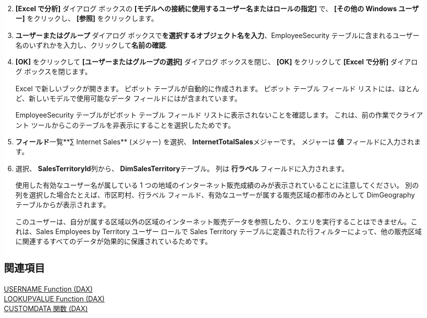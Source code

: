 2.  **[Excel で分析]** ダイアログ ボックスの **[モデルへの接続に使用するユーザー名またはロールの指定]** で、 **[その他の Windows ユーザー]** をクリックし、 **[参照]** をクリックします。  
  
3.  **ユーザーまたはグループ** ダイアログ ボックスで**を選択するオブジェクト名を入力**、EmployeeSecurity テーブルに含まれるユーザー名のいずれかを入力し、クリックして**名前の確認**.  
  
4.  **[OK]** をクリックして **[ユーザーまたはグループの選択]** ダイアログ ボックスを閉じ、 **[OK]** をクリックして **[Excel で分析]** ダイアログ ボックスを閉じます。  
  
    Excel で新しいブックが開きます。 ピボット テーブルが自動的に作成されます。 ピボット テーブル フィールド リストには、ほとんど、新しいモデルで使用可能なデータ フィールドにはが含まれています。  
  
    EmployeeSecurity テーブルがピボット テーブル フィールド リストに表示されないことを確認します。 これは、前の作業でクライアント ツールからこのテーブルを非表示にすることを選択したためです。  
  
5.  **フィールド**一覧**∑ Internet Sales** (メジャー) を選択、 **InternetTotalSales**メジャーです。 メジャーは **値** フィールドに入力されます。  
  
6.  選択、 **SalesTerritoryId**列から、 **DimSalesTerritory**テーブル。 列は **行ラベル** フィールドに入力されます。  
  
    使用した有効なユーザー名が属している 1 つの地域のインターネット販売成績のみが表示されていることに注意してください。 別の列を選択した場合たとえば、市区町村、行ラベル フィールド、有効なユーザーが属する販売区域の都市のみとして DimGeography テーブルからが表示されます。  
  
    このユーザーは、自分が属する区域以外の区域のインターネット販売データを参照したり、クエリを実行することはできません。これは、Sales Employees by Territory ユーザー ロールで Sales Territory テーブルに定義された行フィルターによって、他の販売区域に関連するすべてのデータが効果的に保護されているためです。  
  
## <a name="see-also"></a>関連項目  
[USERNAME Function (DAX)](/dax/username-function-dax)  
[LOOKUPVALUE Function (DAX)](/dax/lookupvalue-function-dax)  
[CUSTOMDATA 関数 (DAX)](/dax/customdata-function-dax)  
